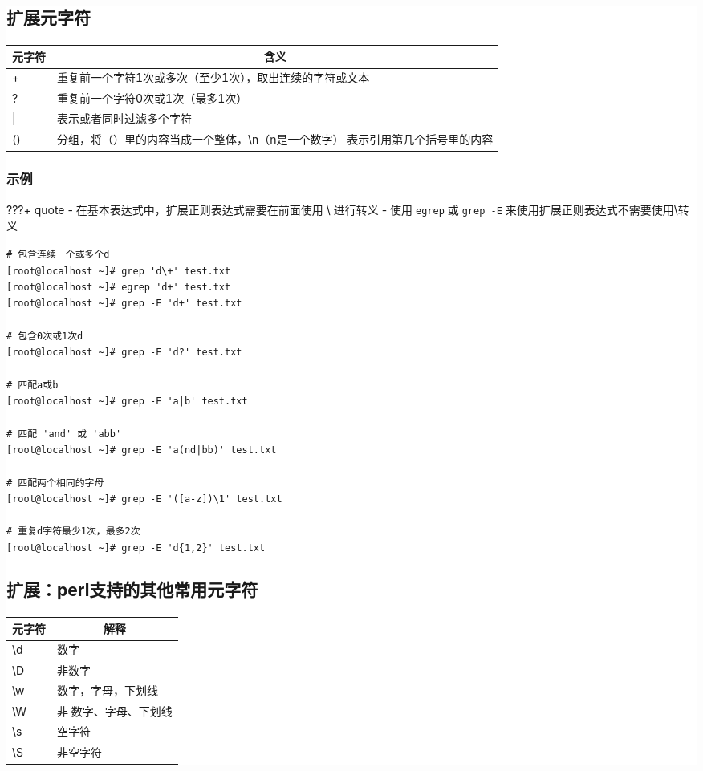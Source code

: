 

## 扩展元字符

| 元字符 | 含义                                                         |
| ------ | ------------------------------------------------------------ |
| +      | 重复前一个字符1次或多次（至少1次），取出连续的字符或文本     |
| ?      | 重复前一个字符0次或1次（最多1次）                            |
| \|     | 表示或者同时过滤多个字符                                     |
| ()     | 分组，将（）里的内容当成一个整体，\n（n是一个数字） 表示引用第几个括号里的内容 |



### 示例

???+ quote 
    - 在基本表达式中，扩展正则表达式需要在前面使用 \ 进行转义
    - 使用 `egrep` 或 `grep -E` 来使用扩展正则表达式不需要使用\转义

```shell
# 包含连续一个或多个d  
[root@localhost ~]# grep 'd\+' test.txt 
[root@localhost ~]# egrep 'd+' test.txt 
[root@localhost ~]# grep -E 'd+' test.txt 

# 包含0次或1次d 
[root@localhost ~]# grep -E 'd?' test.txt 

# 匹配a或b
[root@localhost ~]# grep -E 'a|b' test.txt

# 匹配 'and' 或 'abb'
[root@localhost ~]# grep -E 'a(nd|bb)' test.txt

# 匹配两个相同的字母
[root@localhost ~]# grep -E '([a-z])\1' test.txt

# 重复d字符最少1次，最多2次
[root@localhost ~]# grep -E 'd{1,2}' test.txt
```



## 扩展：perl支持的其他常用元字符

| 元字符 | 解释                    |
| ------ | ----------------------- |
| \d     | 数字                    |
| \D     | 非数字                  |
| \w     | 数字，字母，下划线      |
| \W     | 非   数字、字母、下划线 |
| \s     | 空字符                  |
| \S     | 非空字符                |
